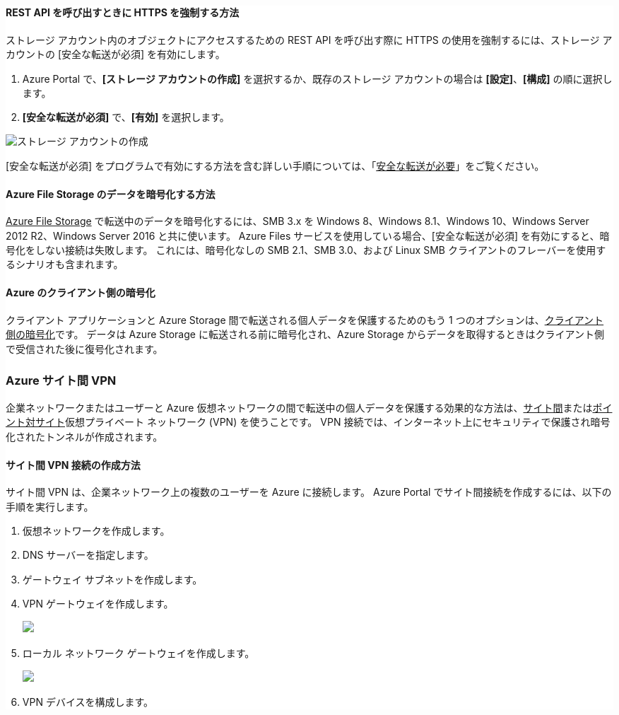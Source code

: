 #### <a name="how-do-i-enforce-https-when-calling-rest-apis"></a>REST API を呼び出すときに HTTPS を強制する方法

ストレージ アカウント内のオブジェクトにアクセスするための REST API を呼び出す際に HTTPS の使用を強制するには、ストレージ アカウントの [安全な転送が必須] を有効にします。 

1. Azure Portal で、**[ストレージ アカウントの作成]** を選択するか、既存のストレージ アカウントの場合は **[設定]**、**[構成]** の順に選択します。

2. **[安全な転送が必須]** で、**[有効]** を選択します。

![ストレージ アカウントの作成](media/protect-personal-data-in-transit-encryption/create-storage-account.png)

[安全な転送が必須] をプログラムで有効にする方法を含む詳しい手順については、「[安全な転送が必要](https://docs.microsoft.com/azure/storage/storage-require-secure-transfer)」をご覧ください。

#### <a name="how-do-i-encrypt-data-in-azure-file-storage"></a>Azure File Storage のデータを暗号化する方法

[Azure File Storage](https://docs.microsoft.com/azure/storage/storage-file-how-to-use-files-portal) で転送中のデータを暗号化するには、SMB 3.x を Windows 8、Windows 8.1、Windows 10、Windows Server 2012 R2、Windows Server 2016 と共に使います。 Azure Files サービスを使用している場合、[安全な転送が必須] を有効にすると、暗号化をしない接続は失敗します。 これには、暗号化なしの SMB 2.1、SMB 3.0、および Linux SMB クライアントのフレーバーを使用するシナリオも含まれます。

#### <a name="azure-client-side-encryption"></a>Azure のクライアント側の暗号化

クライアント アプリケーションと Azure Storage 間で転送される個人データを保護するためのもう 1 つのオプションは、[クライアント側の暗号化](https://docs.microsoft.com/azure/storage/storage-client-side-encryption)です。 データは Azure Storage に転送される前に暗号化され、Azure Storage からデータを取得するときはクライアント側で受信された後に復号化されます。

### <a name="azure-site-to-site-vpn"></a>Azure サイト間 VPN

企業ネットワークまたはユーザーと Azure 仮想ネットワークの間で転送中の個人データを保護する効果的な方法は、[サイト間](https://docs.microsoft.com/azure/vpn-gateway/vpn-gateway-howto-site-to-site-resource-manager-portal)または[ポイント対サイト](https://docs.microsoft.com/azure/vpn-gateway/vpn-gateway-howto-point-to-site-resource-manager-portal)仮想プライベート ネットワーク (VPN) を使うことです。 VPN 接続では、インターネット上にセキュリティで保護され暗号化されたトンネルが作成されます。

#### <a name="how-do-i-create-a-site-to-site-vpn-connection"></a>サイト間 VPN 接続の作成方法

サイト間 VPN は、企業ネットワーク上の複数のユーザーを Azure に接続します。 Azure Portal でサイト間接続を作成するには、以下の手順を実行します。

1. 仮想ネットワークを作成します。

2. DNS サーバーを指定します。

3. ゲートウェイ サブネットを作成します。

4. VPN ゲートウェイを作成します。 

    ![](media/protect-personal-data-in-transit-encryption/vpn-step-01.png)

5. ローカル ネットワーク ゲートウェイを作成します。

    ![](media/protect-personal-data-in-transit-encryption/vpn-step-02.png)

6. VPN デバイスを構成します。

